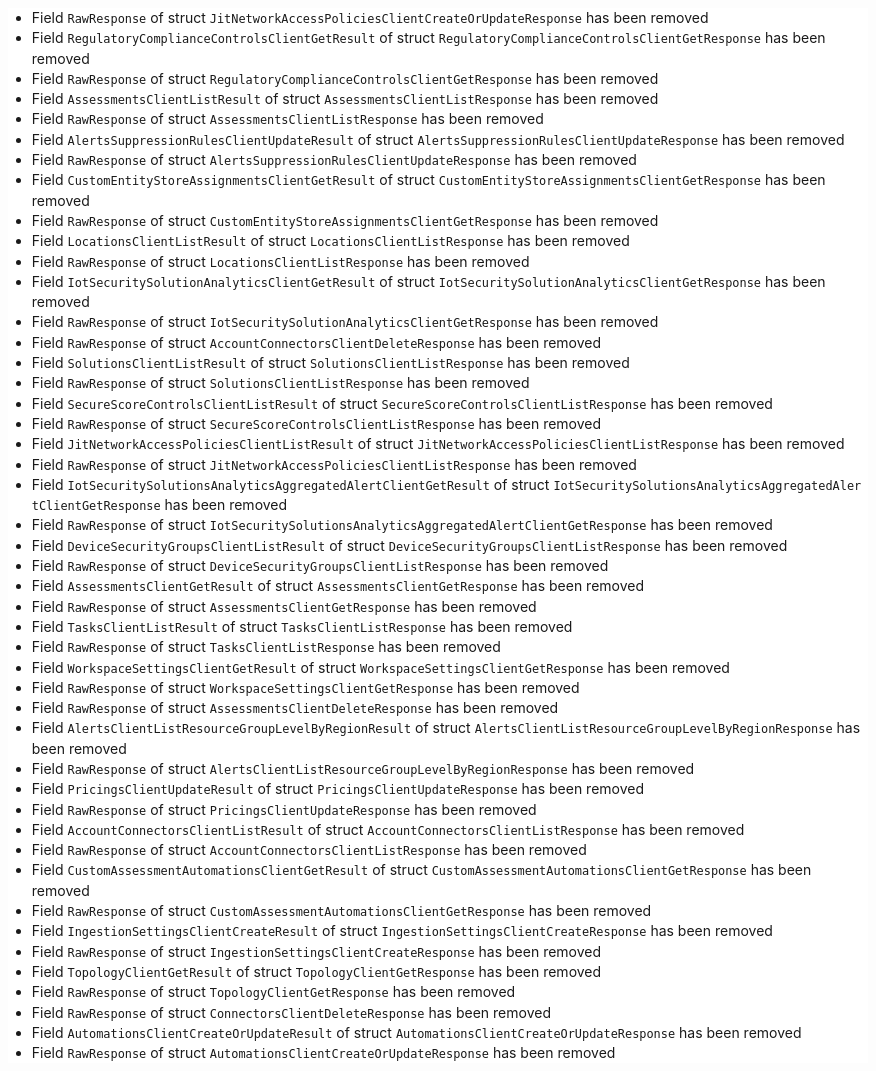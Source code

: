 - Field `RawResponse` of struct `JitNetworkAccessPoliciesClientCreateOrUpdateResponse` has been removed
- Field `RegulatoryComplianceControlsClientGetResult` of struct `RegulatoryComplianceControlsClientGetResponse` has been removed
- Field `RawResponse` of struct `RegulatoryComplianceControlsClientGetResponse` has been removed
- Field `AssessmentsClientListResult` of struct `AssessmentsClientListResponse` has been removed
- Field `RawResponse` of struct `AssessmentsClientListResponse` has been removed
- Field `AlertsSuppressionRulesClientUpdateResult` of struct `AlertsSuppressionRulesClientUpdateResponse` has been removed
- Field `RawResponse` of struct `AlertsSuppressionRulesClientUpdateResponse` has been removed
- Field `CustomEntityStoreAssignmentsClientGetResult` of struct `CustomEntityStoreAssignmentsClientGetResponse` has been removed
- Field `RawResponse` of struct `CustomEntityStoreAssignmentsClientGetResponse` has been removed
- Field `LocationsClientListResult` of struct `LocationsClientListResponse` has been removed
- Field `RawResponse` of struct `LocationsClientListResponse` has been removed
- Field `IotSecuritySolutionAnalyticsClientGetResult` of struct `IotSecuritySolutionAnalyticsClientGetResponse` has been removed
- Field `RawResponse` of struct `IotSecuritySolutionAnalyticsClientGetResponse` has been removed
- Field `RawResponse` of struct `AccountConnectorsClientDeleteResponse` has been removed
- Field `SolutionsClientListResult` of struct `SolutionsClientListResponse` has been removed
- Field `RawResponse` of struct `SolutionsClientListResponse` has been removed
- Field `SecureScoreControlsClientListResult` of struct `SecureScoreControlsClientListResponse` has been removed
- Field `RawResponse` of struct `SecureScoreControlsClientListResponse` has been removed
- Field `JitNetworkAccessPoliciesClientListResult` of struct `JitNetworkAccessPoliciesClientListResponse` has been removed
- Field `RawResponse` of struct `JitNetworkAccessPoliciesClientListResponse` has been removed
- Field `IotSecuritySolutionsAnalyticsAggregatedAlertClientGetResult` of struct `IotSecuritySolutionsAnalyticsAggregatedAlertClientGetResponse` has been removed
- Field `RawResponse` of struct `IotSecuritySolutionsAnalyticsAggregatedAlertClientGetResponse` has been removed
- Field `DeviceSecurityGroupsClientListResult` of struct `DeviceSecurityGroupsClientListResponse` has been removed
- Field `RawResponse` of struct `DeviceSecurityGroupsClientListResponse` has been removed
- Field `AssessmentsClientGetResult` of struct `AssessmentsClientGetResponse` has been removed
- Field `RawResponse` of struct `AssessmentsClientGetResponse` has been removed
- Field `TasksClientListResult` of struct `TasksClientListResponse` has been removed
- Field `RawResponse` of struct `TasksClientListResponse` has been removed
- Field `WorkspaceSettingsClientGetResult` of struct `WorkspaceSettingsClientGetResponse` has been removed
- Field `RawResponse` of struct `WorkspaceSettingsClientGetResponse` has been removed
- Field `RawResponse` of struct `AssessmentsClientDeleteResponse` has been removed
- Field `AlertsClientListResourceGroupLevelByRegionResult` of struct `AlertsClientListResourceGroupLevelByRegionResponse` has been removed
- Field `RawResponse` of struct `AlertsClientListResourceGroupLevelByRegionResponse` has been removed
- Field `PricingsClientUpdateResult` of struct `PricingsClientUpdateResponse` has been removed
- Field `RawResponse` of struct `PricingsClientUpdateResponse` has been removed
- Field `AccountConnectorsClientListResult` of struct `AccountConnectorsClientListResponse` has been removed
- Field `RawResponse` of struct `AccountConnectorsClientListResponse` has been removed
- Field `CustomAssessmentAutomationsClientGetResult` of struct `CustomAssessmentAutomationsClientGetResponse` has been removed
- Field `RawResponse` of struct `CustomAssessmentAutomationsClientGetResponse` has been removed
- Field `IngestionSettingsClientCreateResult` of struct `IngestionSettingsClientCreateResponse` has been removed
- Field `RawResponse` of struct `IngestionSettingsClientCreateResponse` has been removed
- Field `TopologyClientGetResult` of struct `TopologyClientGetResponse` has been removed
- Field `RawResponse` of struct `TopologyClientGetResponse` has been removed
- Field `RawResponse` of struct `ConnectorsClientDeleteResponse` has been removed
- Field `AutomationsClientCreateOrUpdateResult` of struct `AutomationsClientCreateOrUpdateResponse` has been removed
- Field `RawResponse` of struct `AutomationsClientCreateOrUpdateResponse` has been removed
